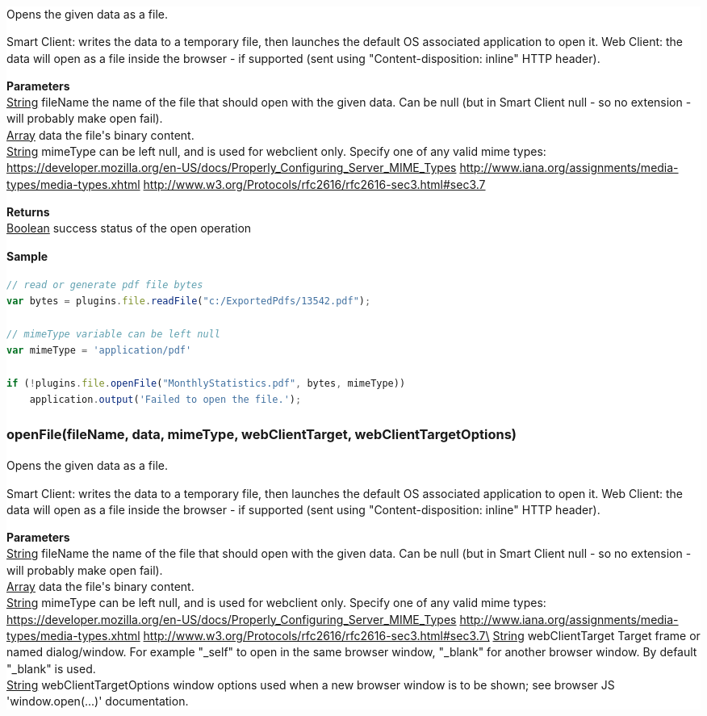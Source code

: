 Opens the given data as a file.

Smart Client: writes the data to a temporary file, then launches the default OS associated application to open it.
Web Client: the data will open as a file inside the browser - if supported (sent using "Content-disposition: inline" HTTP header).

**Parameters**\
[String](../../JSLib/String.md) fileName the name of the file that should open with the given data. Can be null (but in Smart Client null - so no extension - will probably make open fail).\
[Array](../../JSLib/Array.md) data the file's binary content.\
[String](../../JSLib/String.md) mimeType can be left null, and is used for webclient only. Specify one of any valid mime types:
https://developer.mozilla.org/en-US/docs/Properly_Configuring_Server_MIME_Types
http://www.iana.org/assignments/media-types/media-types.xhtml
http://www.w3.org/Protocols/rfc2616/rfc2616-sec3.html#sec3.7

**Returns**\
[Boolean](../../JSLib/Boolean.md) success status of the open operation


**Sample**

```javascript
// read or generate pdf file bytes
var bytes = plugins.file.readFile("c:/ExportedPdfs/13542.pdf");

// mimeType variable can be left null
var mimeType = 'application/pdf'

if (!plugins.file.openFile("MonthlyStatistics.pdf", bytes, mimeType))
	application.output('Failed to open the file.');
```
### openFile(fileName, data, mimeType, webClientTarget, webClientTargetOptions)

Opens the given data as a file.

Smart Client: writes the data to a temporary file, then launches the default OS associated application to open it.
Web Client: the data will open as a file inside the browser - if supported (sent using "Content-disposition: inline" HTTP header).

**Parameters**\
[String](../../JSLib/String.md) fileName the name of the file that should open with the given data. Can be null (but in Smart Client null - so no extension - will probably make open fail).\
[Array](../../JSLib/Array.md) data the file's binary content.\
[String](../../JSLib/String.md) mimeType can be left null, and is used for webclient only. Specify one of any valid mime types:
https://developer.mozilla.org/en-US/docs/Properly_Configuring_Server_MIME_Types
http://www.iana.org/assignments/media-types/media-types.xhtml
http://www.w3.org/Protocols/rfc2616/rfc2616-sec3.html#sec3.7\
[String](../../JSLib/String.md) webClientTarget Target frame or named dialog/window. For example "_self" to open in the same browser window, "_blank" for another browser window. By default "_blank" is used.\
[String](../../JSLib/String.md) webClientTargetOptions window options used when a new browser window is to be shown; see browser JS 'window.open(...)' documentation.
